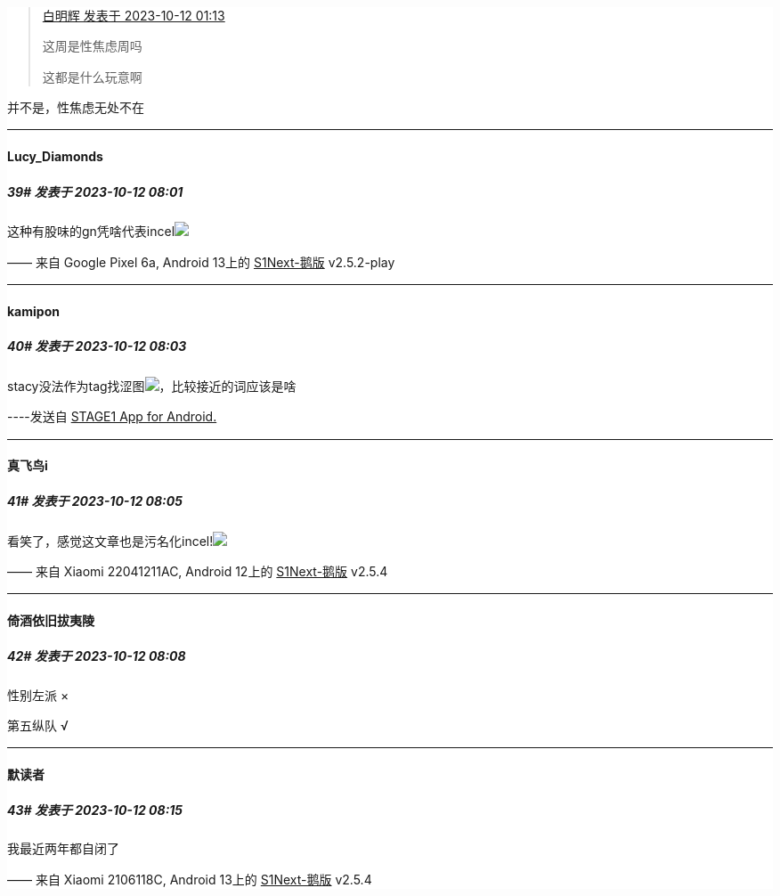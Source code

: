 <blockquote><a href="httphttps://bbs.saraba1st.com/2b/forum.php?mod=redirect&amp;goto=findpost&amp;pid=62692360&amp;ptid=2156386" target="_blank">白明辉 发表于 2023-10-12 01:13</a>

这周是性焦虑周吗

这都是什么玩意啊</blockquote>
并不是，性焦虑无处不在

*****

####  Lucy_Diamonds  
##### 39#       发表于 2023-10-12 08:01

这种有股味的gn凭啥代表incel<img src="https://static.saraba1st.com/image/smiley/face2017/049.png" referrerpolicy="no-referrer">

—— 来自 Google Pixel 6a, Android 13上的 [S1Next-鹅版](https://github.com/ykrank/S1-Next/releases) v2.5.2-play

*****

####  kamipon  
##### 40#       发表于 2023-10-12 08:03

stacy没法作为tag找涩图<img src="https://static.saraba1st.com/image/smiley/face2017/002.png" referrerpolicy="no-referrer">，比较接近的词应该是啥

----发送自 [STAGE1 App for Android.](http://stage1.5j4m.com/?1.37)

*****

####  真飞鸟i  
##### 41#       发表于 2023-10-12 08:05

看笑了，感觉这文章也是污名化incel!<img src="https://static.saraba1st.com/image/smiley/face2017/067.png" referrerpolicy="no-referrer">

—— 来自 Xiaomi 22041211AC, Android 12上的 [S1Next-鹅版](https://github.com/ykrank/S1-Next/releases) v2.5.4

*****

####  倚酒依旧拔夷陵  
##### 42#       发表于 2023-10-12 08:08

性别左派 ×

第五纵队 √

*****

####  默读者  
##### 43#       发表于 2023-10-12 08:15

我最近两年都自闭了

—— 来自 Xiaomi 2106118C, Android 13上的 [S1Next-鹅版](https://github.com/ykrank/S1-Next/releases) v2.5.4
